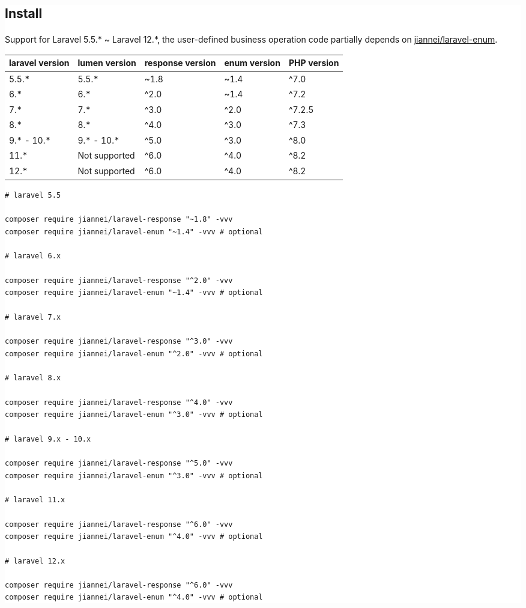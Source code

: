 ## Install

Support for Laravel 5.5.* ~ Laravel 12.*, the user-defined business operation code partially depends on [jiannei/laravel-enum](https://github.com/Jiannei/laravel-enum).

| laravel version | lumen version |  response version |  enum version  | PHP version |
|------------| ----  |-------------|  ----  |------------|
| 5.5.*      | 5.5.* | ~1.8        | ~1.4  | ^7.0       |
| 6.*        | 6.* | ^2.0        |  ~1.4  | ^7.2       |
| 7.*        | 7.* | ^3.0        |  ^2.0  | ^7.2.5     |
| 8.*  | 8.* | ^4.0        |  ^3.0  | ^7.3       |
| 9.* - 10.* | 9.* - 10.* | ^5.0        |  ^3.0  | ^8.0       |
| 11.*       | Not supported | ^6.0        |  ^4.0  | ^8.2       |
| 12.*       | Not supported | ^6.0        |  ^4.0  | ^8.2       |


```shell
# laravel 5.5

composer require jiannei/laravel-response "~1.8" -vvv
composer require jiannei/laravel-enum "~1.4" -vvv # optional

# laravel 6.x

composer require jiannei/laravel-response "^2.0" -vvv
composer require jiannei/laravel-enum "~1.4" -vvv # optional

# laravel 7.x

composer require jiannei/laravel-response "^3.0" -vvv
composer require jiannei/laravel-enum "^2.0" -vvv # optional

# laravel 8.x

composer require jiannei/laravel-response "^4.0" -vvv
composer require jiannei/laravel-enum "^3.0" -vvv # optional

# laravel 9.x - 10.x

composer require jiannei/laravel-response "^5.0" -vvv
composer require jiannei/laravel-enum "^3.0" -vvv # optional

# laravel 11.x

composer require jiannei/laravel-response "^6.0" -vvv
composer require jiannei/laravel-enum "^4.0" -vvv # optional

# laravel 12.x

composer require jiannei/laravel-response "^6.0" -vvv
composer require jiannei/laravel-enum "^4.0" -vvv # optional
```

